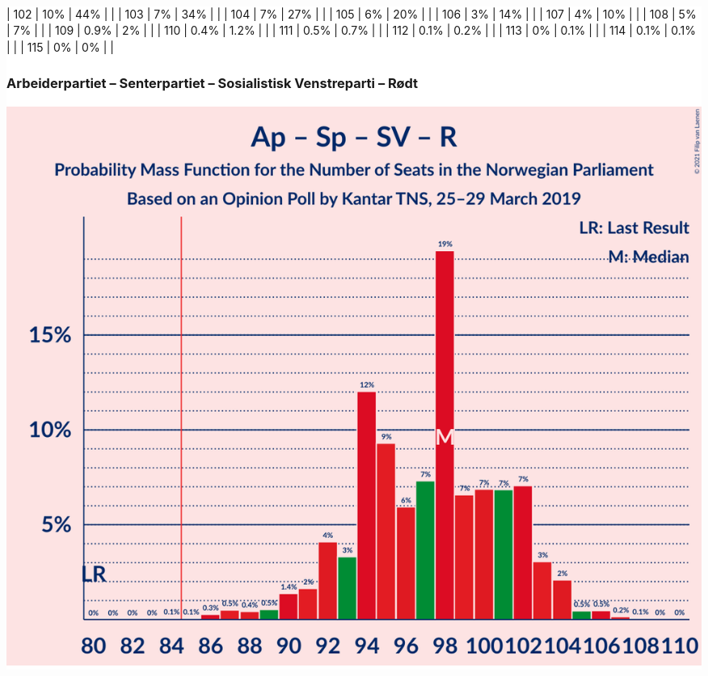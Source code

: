 | 102 | 10% | 44% |  |
| 103 | 7% | 34% |  |
| 104 | 7% | 27% |  |
| 105 | 6% | 20% |  |
| 106 | 3% | 14% |  |
| 107 | 4% | 10% |  |
| 108 | 5% | 7% |  |
| 109 | 0.9% | 2% |  |
| 110 | 0.4% | 1.2% |  |
| 111 | 0.5% | 0.7% |  |
| 112 | 0.1% | 0.2% |  |
| 113 | 0% | 0.1% |  |
| 114 | 0.1% | 0.1% |  |
| 115 | 0% | 0% |  |

### Arbeiderpartiet – Senterpartiet – Sosialistisk Venstreparti – Rødt

![Graph with seats probability mass function not yet produced](2019-03-29-KantarTNS-coalitions-seats-pmf-ap–sp–sv–r.png "Seats Probability Mass Function")